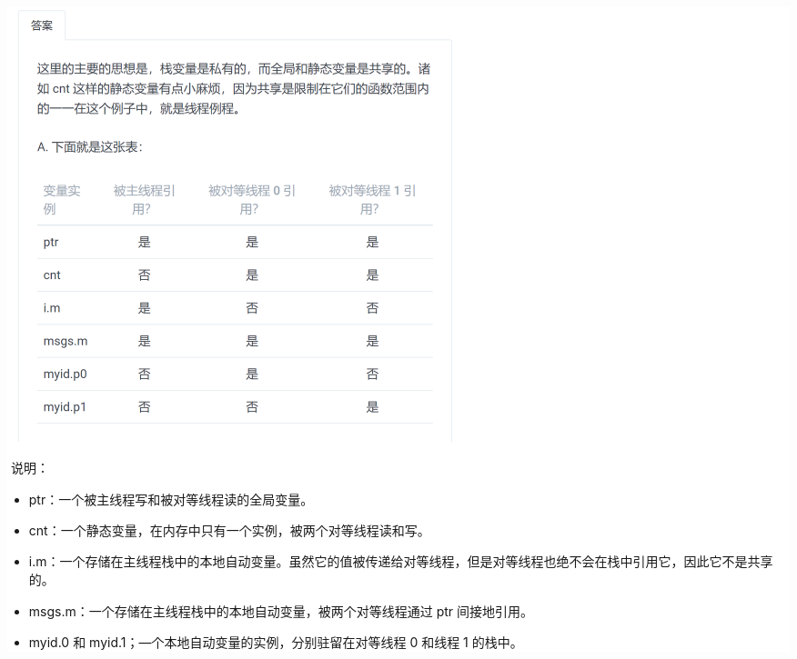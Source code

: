 <img src="assert/image-20210531224401754.png" alt="image-20210531224401754" style="zoom:50%;" />

​	 说明：

- ptr：一个被主线程写和被对等线程读的全局变量。

- cnt：一个静态变量，在内存中只有一个实例，被两个对等线程读和写。

- i.m：一个存储在主线程栈中的本地自动变量。虽然它的值被传递给对等线程，但是对等线程也绝不会在栈中引用它，因此它不是共享的。

- msgs.m：一个存储在主线程栈中的本地自动变量，被两个对等线程通过 ptr 间接地引用。

- myid.0 和 myid.1；—个本地自动变量的实例，分别驻留在对等线程 0 和线程 1 的栈中。
